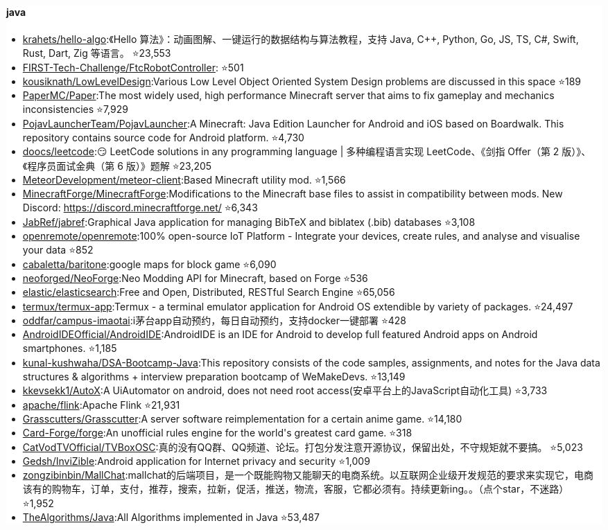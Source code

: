 #### java
* [krahets/hello-algo](https://github.com/krahets/hello-algo):《Hello 算法》：动画图解、一键运行的数据结构与算法教程，支持 Java, C++, Python, Go, JS, TS, C#, Swift, Rust, Dart, Zig 等语言。 ⭐23,553
* [FIRST-Tech-Challenge/FtcRobotController](https://github.com/FIRST-Tech-Challenge/FtcRobotController): ⭐501
* [kousiknath/LowLevelDesign](https://github.com/kousiknath/LowLevelDesign):Various Low Level Object Oriented System Design problems are discussed in this space ⭐189
* [PaperMC/Paper](https://github.com/PaperMC/Paper):The most widely used, high performance Minecraft server that aims to fix gameplay and mechanics inconsistencies ⭐7,929
* [PojavLauncherTeam/PojavLauncher](https://github.com/PojavLauncherTeam/PojavLauncher):A Minecraft: Java Edition Launcher for Android and iOS based on Boardwalk. This repository contains source code for Android platform. ⭐4,730
* [doocs/leetcode](https://github.com/doocs/leetcode):😏 LeetCode solutions in any programming language | 多种编程语言实现 LeetCode、《剑指 Offer（第 2 版）》、《程序员面试金典（第 6 版）》题解 ⭐23,205
* [MeteorDevelopment/meteor-client](https://github.com/MeteorDevelopment/meteor-client):Based Minecraft utility mod. ⭐1,566
* [MinecraftForge/MinecraftForge](https://github.com/MinecraftForge/MinecraftForge):Modifications to the Minecraft base files to assist in compatibility between mods. New Discord: https://discord.minecraftforge.net/ ⭐6,343
* [JabRef/jabref](https://github.com/JabRef/jabref):Graphical Java application for managing BibTeX and biblatex (.bib) databases ⭐3,108
* [openremote/openremote](https://github.com/openremote/openremote):100% open-source IoT Platform - Integrate your devices, create rules, and analyse and visualise your data ⭐852
* [cabaletta/baritone](https://github.com/cabaletta/baritone):google maps for block game ⭐6,090
* [neoforged/NeoForge](https://github.com/neoforged/NeoForge):Neo Modding API for Minecraft, based on Forge ⭐536
* [elastic/elasticsearch](https://github.com/elastic/elasticsearch):Free and Open, Distributed, RESTful Search Engine ⭐65,056
* [termux/termux-app](https://github.com/termux/termux-app):Termux - a terminal emulator application for Android OS extendible by variety of packages. ⭐24,497
* [oddfar/campus-imaotai](https://github.com/oddfar/campus-imaotai):i茅台app自动预约，每日自动预约，支持docker一键部署 ⭐428
* [AndroidIDEOfficial/AndroidIDE](https://github.com/AndroidIDEOfficial/AndroidIDE):AndroidIDE is an IDE for Android to develop full featured Android apps on Android smartphones. ⭐1,185
* [kunal-kushwaha/DSA-Bootcamp-Java](https://github.com/kunal-kushwaha/DSA-Bootcamp-Java):This repository consists of the code samples, assignments, and notes for the Java data structures & algorithms + interview preparation bootcamp of WeMakeDevs. ⭐13,149
* [kkevsekk1/AutoX](https://github.com/kkevsekk1/AutoX):A UiAutomator on android, does not need root access(安卓平台上的JavaScript自动化工具) ⭐3,733
* [apache/flink](https://github.com/apache/flink):Apache Flink ⭐21,931
* [Grasscutters/Grasscutter](https://github.com/Grasscutters/Grasscutter):A server software reimplementation for a certain anime game. ⭐14,180
* [Card-Forge/forge](https://github.com/Card-Forge/forge):An unofficial rules engine for the world's greatest card game. ⭐318
* [CatVodTVOfficial/TVBoxOSC](https://github.com/CatVodTVOfficial/TVBoxOSC):真的没有QQ群、QQ频道、论坛。打包分发注意开源协议，保留出处，不守规矩就不要搞。 ⭐5,023
* [Gedsh/InviZible](https://github.com/Gedsh/InviZible):Android application for Internet privacy and security ⭐1,009
* [zongzibinbin/MallChat](https://github.com/zongzibinbin/MallChat):mallchat的后端项目，是一个既能购物又能聊天的电商系统。以互联网企业级开发规范的要求来实现它，电商该有的购物车，订单，支付，推荐，搜索，拉新，促活，推送，物流，客服，它都必须有。持续更新ing。。（点个star，不迷路） ⭐1,952
* [TheAlgorithms/Java](https://github.com/TheAlgorithms/Java):All Algorithms implemented in Java ⭐53,487
